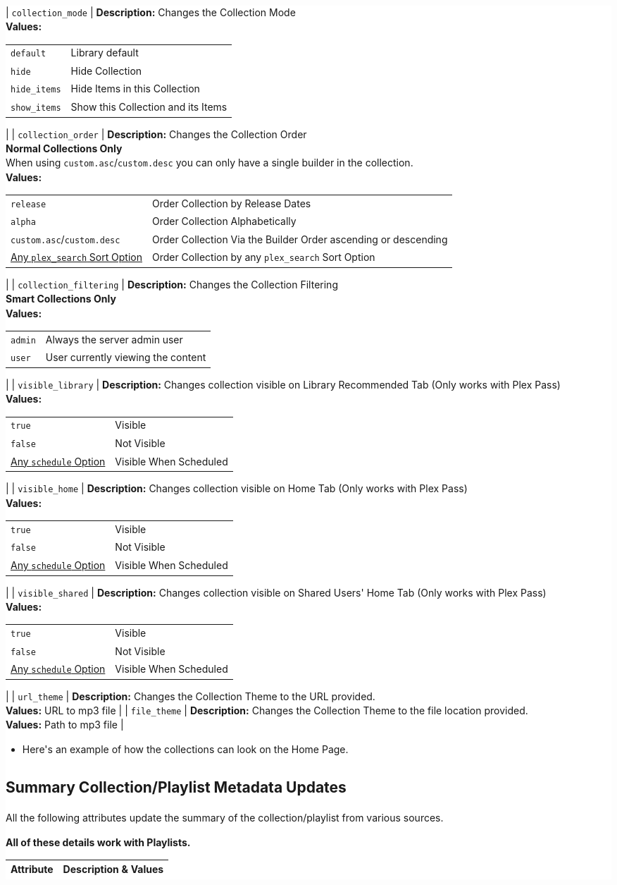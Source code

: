| `collection_mode`      | **Description:** Changes the Collection Mode<br>**Values:**<table class="clearTable"><tr><td>`default`</td><td>Library default</td></tr><tr><td>`hide`</td><td>Hide Collection</td></tr><tr><td>`hide_items`</td><td>Hide Items in this Collection</td></tr><tr><td>`show_items`</td><td>Show this Collection and its Items</td></tr></table>                                                                                                                                                                                                                                                                                       |
| `collection_order`     | **Description:** Changes the Collection Order<br>**Normal Collections Only**<br>When using `custom.asc`/`custom.desc` you can only have a single builder in the collection.<br>**Values:**<table class="clearTable"><tr><td>`release`</td><td>Order Collection by Release Dates</td></tr><tr><td>`alpha`</td><td>Order Collection Alphabetically</td></tr><tr><td>`custom.asc`/`custom.desc`</td><td>Order Collection Via the Builder Order ascending or descending</td></tr><tr><td>[Any `plex_search` Sort Option](builders/plex.md#sort-options)</td><td>Order Collection by any `plex_search` Sort Option</td></tr></table>     |
| `collection_filtering` | **Description:** Changes the Collection Filtering<br>**Smart Collections Only**<br>**Values:**<table class="clearTable"><tr><td>`admin`</td><td>Always the server admin user</td></tr><tr><td>`user`</td><td>User currently viewing the content</td></tr></table>                                                                                                                                                                                                                                                                                                                                                                   |
| `visible_library`      | **Description:** Changes collection visible on Library Recommended Tab (Only works with Plex Pass)<br>**Values:**<table class="clearTable"><tr><td>`true`</td><td>Visible</td></tr><tr><td>`false`</td><td>Not Visible</td></tr><tr><td>[Any `schedule` Option](../config/schedule.md)</td><td>Visible When Scheduled</td></tr></table>                                                                                                                                                                                                                                                                                             |
| `visible_home`         | **Description:** Changes collection visible on Home Tab (Only works with Plex Pass)<br>**Values:**<table class="clearTable"><tr><td>`true`</td><td>Visible</td></tr><tr><td>`false`</td><td>Not Visible</td></tr><tr><td>[Any `schedule` Option](../config/schedule.md)</td><td>Visible When Scheduled</td></tr></table>                                                                                                                                                                                                                                                                                                            |
| `visible_shared`       | **Description:** Changes collection visible on Shared Users' Home Tab (Only works with Plex Pass)<br>**Values:**<table class="clearTable"><tr><td>`true`</td><td>Visible</td></tr><tr><td>`false`</td><td>Not Visible</td></tr><tr><td>[Any `schedule` Option](../config/schedule.md)</td><td>Visible When Scheduled</td></tr></table>                                                                                                                                                                                                                                                                                              |
| `url_theme`            | **Description:** Changes the Collection Theme to the URL provided.<br>**Values:** URL to mp3 file                                                                                                                                                                                                                                                                                                                                                                                                                                                                                                                                   |
| `file_theme`           | **Description:** Changes the Collection Theme to the file location provided.<br>**Values:** Path to mp3 file                                                                                                                                                                                                                                                                                                                                                                                                                                                                                                                        |

* Here's an example of how the collections can look on the Home Page.

## Summary Collection/Playlist Metadata Updates

All the following attributes update the summary of the collection/playlist from various sources. 

**All of these details work with Playlists.**

| Attribute                | Description & Values                                                                                                                                                               |
|:-------------------------|:-----------------------------------------------------------------------------------------------------------------------------------------------------------------------------------|